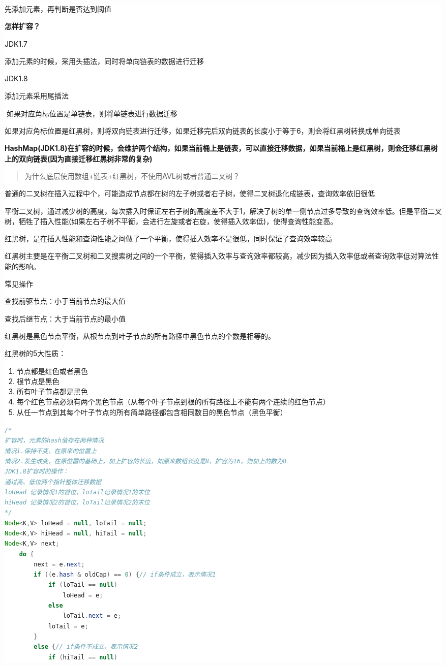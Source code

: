 先添加元素，再判断是否达到阈值

**怎样扩容？**

JDK1.7

添加元素的时候，采用头插法，同时将单向链表的数据进行迁移

JDK1.8

添加元素采用尾插法

​	如果对应角标位置是单链表，则将单链表进行数据迁移

​	如果对应角标位置是红黑树，则将双向链表进行迁移，如果迁移完后双向链表的长度小于等于6，则会将红黑树转换成单向链表

**HashMap(JDK1.8)在扩容的时候，会维护两个结构，如果当前桶上是链表，可以直接迁移数据，如果当前桶上是红黑树，则会迁移红黑树上的双向链表(因为直接迁移红黑树非常的复杂)**

>  为什么底层使用数组+链表+红黑树，不使用AVL树或者普通二叉树？

普通的二叉树在插入过程中个，可能造成节点都在树的左子树或者右子树，使得二叉树退化成链表，查询效率依旧很低

平衡二叉树，通过减少树的高度，每次插入时保证左右子树的高度差不大于1，解决了树的单一侧节点过多导致的查询效率低。但是平衡二叉树，牺牲了插入性能(如果左右子树不平衡，会进行左旋或者右旋，使得插入效率低)，使得查询性能变高。

红黑树，是在插入性能和查询性能之间做了一个平衡，使得插入效率不是很低，同时保证了查询效率较高



红黑树主要是在平衡二叉树和二叉搜索树之间的一个平衡，使得插入效率与查询效率都较高，减少因为插入效率低或者查询效率低对算法性能的影响。

常见操作

查找前驱节点：小于当前节点的最大值

查找后继节点：大于当前节点的最小值



红黑树是黑色节点平衡，从根节点到叶子节点的所有路径中黑色节点的个数是相等的。

红黑树的5大性质：

1. 节点都是红色或者黑色
2. 根节点是黑色
3. 所有叶子节点都是黑色
4. 每个红色节点必须有两个黑色节点（从每个叶子节点到根的所有路径上不能有两个连续的红色节点）
5. 从任一节点到其每个叶子节点的所有简单路径都包含相同数目的黑色节点（黑色平衡）



```java
/* 
扩容时，元素的hash值存在两种情况
情况1.保持不变，在原来的位置上
情况2.发生改变，在原位置的基础上，加上扩容的长度，如原来数组长度是8，扩容为16，则加上的数为8
JDK1.8扩容时的操作：
通过高、低位两个指针整体迁移数据
loHead 记录情况1的首位，loTail记录情况1的末位
hiHead 记录情况2的首位，loTail记录情况2的末位
*/
Node<K,V> loHead = null, loTail = null;
Node<K,V> hiHead = null, hiTail = null;
Node<K,V> next;
    do {
        next = e.next;
        if ((e.hash & oldCap) == 0) {// if条件成立，表示情况1
            if (loTail == null)
                loHead = e;
            else
                loTail.next = e;
            loTail = e;
        }
        else {// if条件不成立，表示情况2
            if (hiTail == null)
```